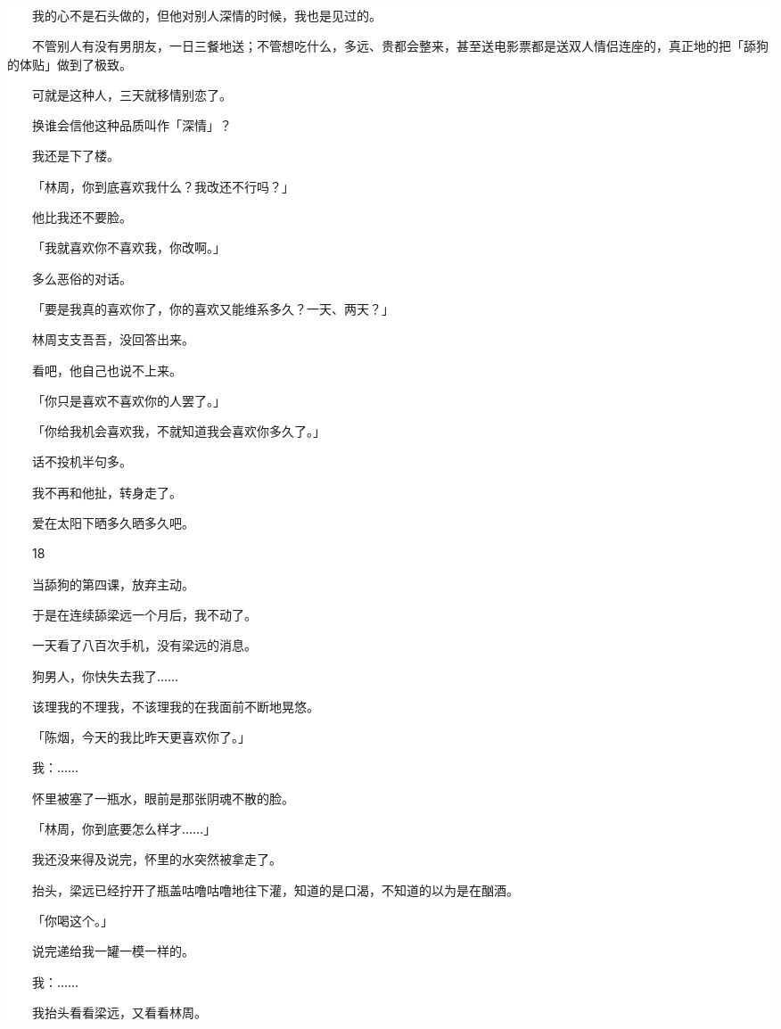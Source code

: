 &emsp;&emsp;我的心不是石头做的，但他对别人深情的时候，我也是见过的。  
  
&emsp;&emsp;不管别人有没有男朋友，一日三餐地送；不管想吃什么，多远、贵都会整来，甚至送电影票都是送双人情侣连座的，真正地的把「舔狗的体贴」做到了极致。  
  
&emsp;&emsp;可就是这种人，三天就移情别恋了。  
  
&emsp;&emsp;换谁会信他这种品质叫作「深情」？  
  
&emsp;&emsp;我还是下了楼。  
  
&emsp;&emsp;「林周，你到底喜欢我什么？我改还不行吗？」  
  
&emsp;&emsp;他比我还不要脸。  
  
&emsp;&emsp;「我就喜欢你不喜欢我，你改啊。」  
  
&emsp;&emsp;多么恶俗的对话。  
  
&emsp;&emsp;「要是我真的喜欢你了，你的喜欢又能维系多久？一天、两天？」  
  
&emsp;&emsp;林周支支吾吾，没回答出来。  
  
&emsp;&emsp;看吧，他自己也说不上来。  
  
&emsp;&emsp;「你只是喜欢不喜欢你的人罢了。」  
  
&emsp;&emsp;「你给我机会喜欢我，不就知道我会喜欢你多久了。」  
  
&emsp;&emsp;话不投机半句多。  
  
&emsp;&emsp;我不再和他扯，转身走了。  
  
&emsp;&emsp;爱在太阳下晒多久晒多久吧。  
  
&emsp;&emsp;18  
  
&emsp;&emsp;当舔狗的第四课，放弃主动。  
  
&emsp;&emsp;于是在连续舔梁远一个月后，我不动了。  
  
&emsp;&emsp;一天看了八百次手机，没有梁远的消息。  
  
&emsp;&emsp;狗男人，你快失去我了……  
  
&emsp;&emsp;该理我的不理我，不该理我的在我面前不断地晃悠。  
  
&emsp;&emsp;「陈烟，今天的我比昨天更喜欢你了。」  
  
&emsp;&emsp;我：……  
  
&emsp;&emsp;怀里被塞了一瓶水，眼前是那张阴魂不散的脸。  
  
&emsp;&emsp;「林周，你到底要怎么样才……」  
  
&emsp;&emsp;我还没来得及说完，怀里的水突然被拿走了。  
  
&emsp;&emsp;抬头，梁远已经拧开了瓶盖咕噜咕噜地往下灌，知道的是口渴，不知道的以为是在酗酒。  
  
&emsp;&emsp;「你喝这个。」  
  
&emsp;&emsp;说完递给我一罐一模一样的。  
  
&emsp;&emsp;我：……  
  
&emsp;&emsp;我抬头看看梁远，又看看林周。  
  
